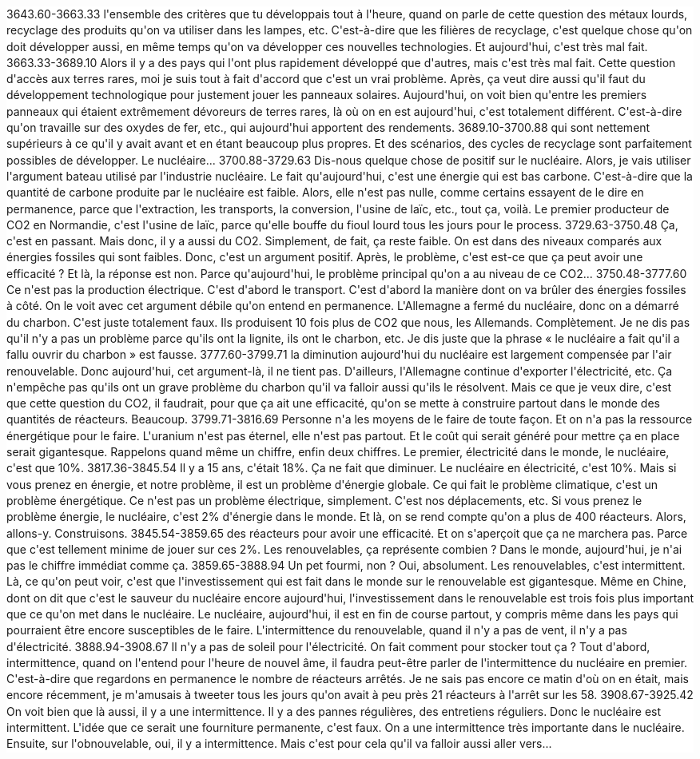 3643.60-3663.33   l'ensemble des critères que tu développais tout à l'heure, quand on parle de cette question des métaux lourds, recyclage des produits qu'on va utiliser dans les lampes, etc. C'est-à-dire que les filières de recyclage, c'est quelque chose qu'on doit développer aussi, en même temps qu'on va développer ces nouvelles technologies. Et aujourd'hui, c'est très mal fait.
3663.33-3689.10   Alors il y a des pays qui l'ont plus rapidement développé que d'autres, mais c'est très mal fait. Cette question d'accès aux terres rares, moi je suis tout à fait d'accord que c'est un vrai problème. Après, ça veut dire aussi qu'il faut du développement technologique pour justement jouer les panneaux solaires. Aujourd'hui, on voit bien qu'entre les premiers panneaux qui étaient extrêmement dévoreurs de terres rares, là où on en est aujourd'hui, c'est totalement différent. C'est-à-dire qu'on travaille sur des oxydes de fer, etc., qui aujourd'hui apportent des rendements.
3689.10-3700.88   qui sont nettement supérieurs à ce qu'il y avait avant et en étant beaucoup plus propres. Et des scénarios, des cycles de recyclage sont parfaitement possibles de développer. Le nucléaire...
3700.88-3729.63   Dis-nous quelque chose de positif sur le nucléaire. Alors, je vais utiliser l'argument bateau utilisé par l'industrie nucléaire. Le fait qu'aujourd'hui, c'est une énergie qui est bas carbone. C'est-à-dire que la quantité de carbone produite par le nucléaire est faible. Alors, elle n'est pas nulle, comme certains essayent de le dire en permanence, parce que l'extraction, les transports, la conversion, l'usine de laïc, etc., tout ça, voilà. Le premier producteur de CO2 en Normandie, c'est l'usine de laïc, parce qu'elle bouffe du fioul lourd tous les jours pour le process.
3729.63-3750.48   Ça, c'est en passant. Mais donc, il y a aussi du CO2. Simplement, de fait, ça reste faible. On est dans des niveaux comparés aux énergies fossiles qui sont faibles. Donc, c'est un argument positif. Après, le problème, c'est est-ce que ça peut avoir une efficacité ? Et là, la réponse est non. Parce qu'aujourd'hui, le problème principal qu'on a au niveau de ce CO2...
3750.48-3777.60   Ce n'est pas la production électrique. C'est d'abord le transport. C'est d'abord la manière dont on va brûler des énergies fossiles à côté. On le voit avec cet argument débile qu'on entend en permanence. L'Allemagne a fermé du nucléaire, donc on a démarré du charbon. C'est juste totalement faux. Ils produisent 10 fois plus de CO2 que nous, les Allemands. Complètement. Je ne dis pas qu'il n'y a pas un problème parce qu'ils ont la lignite, ils ont le charbon, etc. Je dis juste que la phrase « le nucléaire a fait qu'il a fallu ouvrir du charbon » est fausse.
3777.60-3799.71   la diminution aujourd'hui du nucléaire est largement compensée par l'air renouvelable. Donc aujourd'hui, cet argument-là, il ne tient pas. D'ailleurs, l'Allemagne continue d'exporter l'électricité, etc. Ça n'empêche pas qu'ils ont un grave problème du charbon qu'il va falloir aussi qu'ils le résolvent. Mais ce que je veux dire, c'est que cette question du CO2, il faudrait, pour que ça ait une efficacité, qu'on se mette à construire partout dans le monde des quantités de réacteurs. Beaucoup.
3799.71-3816.69   Personne n'a les moyens de le faire de toute façon. Et on n'a pas la ressource énergétique pour le faire. L'uranium n'est pas éternel, elle n'est pas partout. Et le coût qui serait généré pour mettre ça en place serait gigantesque. Rappelons quand même un chiffre, enfin deux chiffres. Le premier, électricité dans le monde, le nucléaire, c'est que 10%.
3817.36-3845.54   Il y a 15 ans, c'était 18%. Ça ne fait que diminuer. Le nucléaire en électricité, c'est 10%. Mais si vous prenez en énergie, et notre problème, il est un problème d'énergie globale. Ce qui fait le problème climatique, c'est un problème énergétique. Ce n'est pas un problème électrique, simplement. C'est nos déplacements, etc. Si vous prenez le problème énergie, le nucléaire, c'est 2% d'énergie dans le monde. Et là, on se rend compte qu'on a plus de 400 réacteurs. Alors, allons-y. Construisons.
3845.54-3859.65   des réacteurs pour avoir une efficacité. Et on s'aperçoit que ça ne marchera pas. Parce que c'est tellement minime de jouer sur ces 2%. Les renouvelables, ça représente combien ? Dans le monde, aujourd'hui, je n'ai pas le chiffre immédiat comme ça.
3859.65-3888.94   Un pet fourmi, non ? Oui, absolument. Les renouvelables, c'est intermittent. Là, ce qu'on peut voir, c'est que l'investissement qui est fait dans le monde sur le renouvelable est gigantesque. Même en Chine, dont on dit que c'est le sauveur du nucléaire encore aujourd'hui, l'investissement dans le renouvelable est trois fois plus important que ce qu'on met dans le nucléaire. Le nucléaire, aujourd'hui, il est en fin de course partout, y compris même dans les pays qui pourraient être encore susceptibles de le faire. L'intermittence du renouvelable, quand il n'y a pas de vent, il n'y a pas d'électricité.
3888.94-3908.67   Il n'y a pas de soleil pour l'électricité. On fait comment pour stocker tout ça ? Tout d'abord, intermittence, quand on l'entend pour l'heure de nouvel âme, il faudra peut-être parler de l'intermittence du nucléaire en premier. C'est-à-dire que regardons en permanence le nombre de réacteurs arrêtés. Je ne sais pas encore ce matin d'où on en était, mais encore récemment, je m'amusais à tweeter tous les jours qu'on avait à peu près 21 réacteurs à l'arrêt sur les 58.
3908.67-3925.42   On voit bien que là aussi, il y a une intermittence. Il y a des pannes régulières, des entretiens réguliers. Donc le nucléaire est intermittent. L'idée que ce serait une fourniture permanente, c'est faux. On a une intermittence très importante dans le nucléaire. Ensuite, sur l'obnouvelable, oui, il y a intermittence. Mais c'est pour cela qu'il va falloir aussi aller vers...